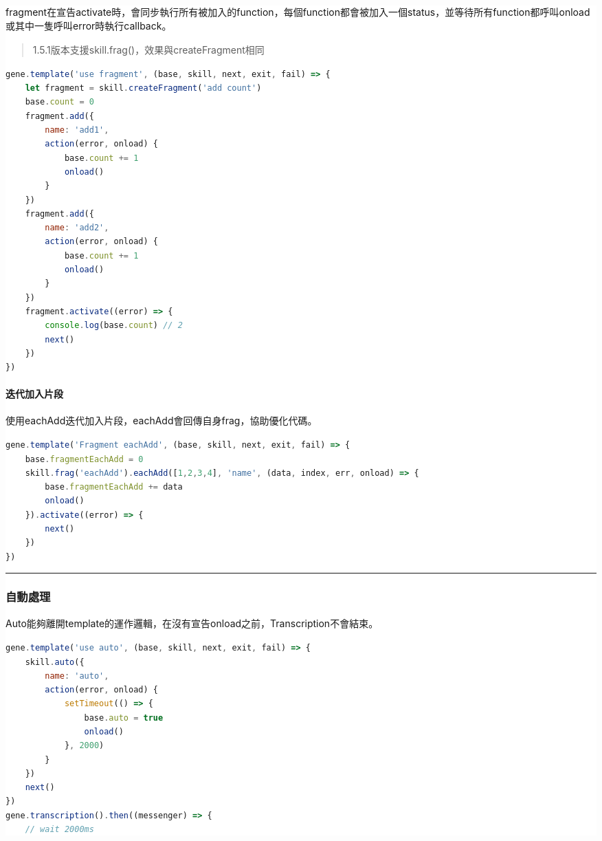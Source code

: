 fragment在宣告activate時，會同步執行所有被加入的function，每個function都會被加入一個status，並等待所有function都呼叫onload或其中一隻呼叫error時執行callback。

> 1.5.1版本支援skill.frag()，效果與createFragment相同

```js
gene.template('use fragment', (base, skill, next, exit, fail) => {
    let fragment = skill.createFragment('add count')
    base.count = 0
    fragment.add({
        name: 'add1',
        action(error, onload) {
            base.count += 1
            onload()
        }
    })
    fragment.add({
        name: 'add2',
        action(error, onload) {
            base.count += 1
            onload()
        }
    })
    fragment.activate((error) => {
        console.log(base.count) // 2
        next()
    })
})
```

#### 迭代加入片段

使用eachAdd迭代加入片段，eachAdd會回傳自身frag，協助優化代碼。

```js
gene.template('Fragment eachAdd', (base, skill, next, exit, fail) => {
    base.fragmentEachAdd = 0
    skill.frag('eachAdd').eachAdd([1,2,3,4], 'name', (data, index, err, onload) => {
        base.fragmentEachAdd += data
        onload()
    }).activate((error) => {
        next()
    })
})
```

---

### 自動處理

Auto能夠離開template的運作邏輯，在沒有宣告onload之前，Transcription不會結束。

```js
gene.template('use auto', (base, skill, next, exit, fail) => {
    skill.auto({
        name: 'auto',
        action(error, onload) {
            setTimeout(() => {
                base.auto = true
                onload()
            }, 2000)
        }
    })
    next()
})
gene.transcription().then((messenger) => {
    // wait 2000ms
```

[npm-image]: https://img.shields.io/npm/v/nucleoid.svg
[npm-url]: https://npmjs.org/package/nucleoid